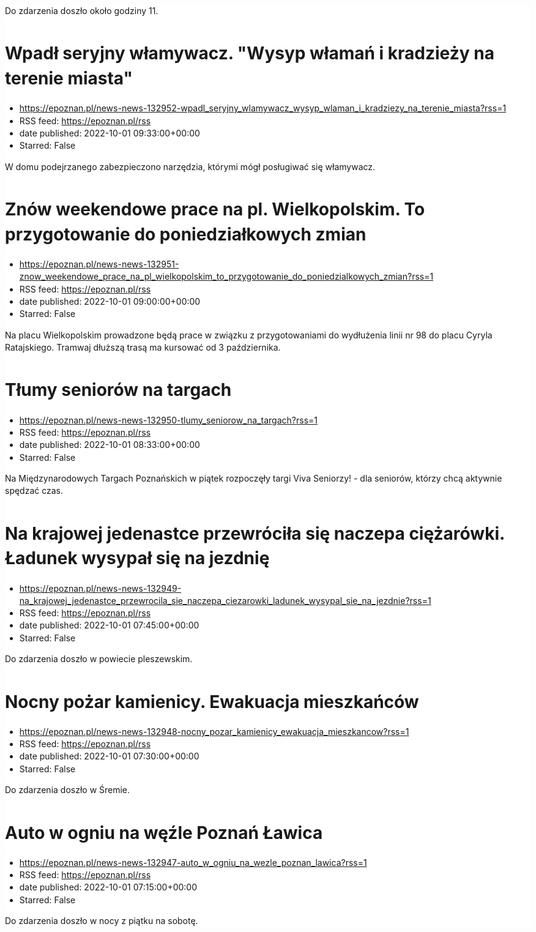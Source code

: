 Do zdarzenia doszło około godziny 11.

# Wpadł seryjny włamywacz. &quot;Wysyp włamań i kradzieży na terenie miasta&quot;
 - https://epoznan.pl/news-news-132952-wpadl_seryjny_wlamywacz_wysyp_wlaman_i_kradziezy_na_terenie_miasta?rss=1
 - RSS feed: https://epoznan.pl/rss
 - date published: 2022-10-01 09:33:00+00:00
 - Starred: False

W domu podejrzanego zabezpieczono narzędzia, którymi mógł posługiwać się włamywacz.

# Znów weekendowe prace na pl. Wielkopolskim. To przygotowanie do poniedziałkowych zmian
 - https://epoznan.pl/news-news-132951-znow_weekendowe_prace_na_pl_wielkopolskim_to_przygotowanie_do_poniedzialkowych_zmian?rss=1
 - RSS feed: https://epoznan.pl/rss
 - date published: 2022-10-01 09:00:00+00:00
 - Starred: False

Na placu Wielkopolskim prowadzone będą prace w związku z przygotowaniami do wydłużenia linii nr 98 do placu Cyryla Ratajskiego. Tramwaj dłuższą trasą ma kursować od 3 października.

# Tłumy seniorów na targach
 - https://epoznan.pl/news-news-132950-tlumy_seniorow_na_targach?rss=1
 - RSS feed: https://epoznan.pl/rss
 - date published: 2022-10-01 08:33:00+00:00
 - Starred: False

Na Międzynarodowych Targach Poznańskich w piątek rozpoczęły targi Viva Seniorzy! - dla seniorów, którzy chcą aktywnie spędzać czas.

# Na krajowej jedenastce przewróciła się naczepa ciężarówki. Ładunek wysypał się na jezdnię
 - https://epoznan.pl/news-news-132949-na_krajowej_jedenastce_przewrocila_sie_naczepa_ciezarowki_ladunek_wysypal_sie_na_jezdnie?rss=1
 - RSS feed: https://epoznan.pl/rss
 - date published: 2022-10-01 07:45:00+00:00
 - Starred: False

Do zdarzenia doszło w powiecie pleszewskim.

# Nocny pożar kamienicy. Ewakuacja mieszkańców
 - https://epoznan.pl/news-news-132948-nocny_pozar_kamienicy_ewakuacja_mieszkancow?rss=1
 - RSS feed: https://epoznan.pl/rss
 - date published: 2022-10-01 07:30:00+00:00
 - Starred: False

Do zdarzenia doszło w Śremie.

# Auto w ogniu na węźle Poznań Ławica
 - https://epoznan.pl/news-news-132947-auto_w_ogniu_na_wezle_poznan_lawica?rss=1
 - RSS feed: https://epoznan.pl/rss
 - date published: 2022-10-01 07:15:00+00:00
 - Starred: False

Do zdarzenia doszło w nocy z piątku na sobotę.
